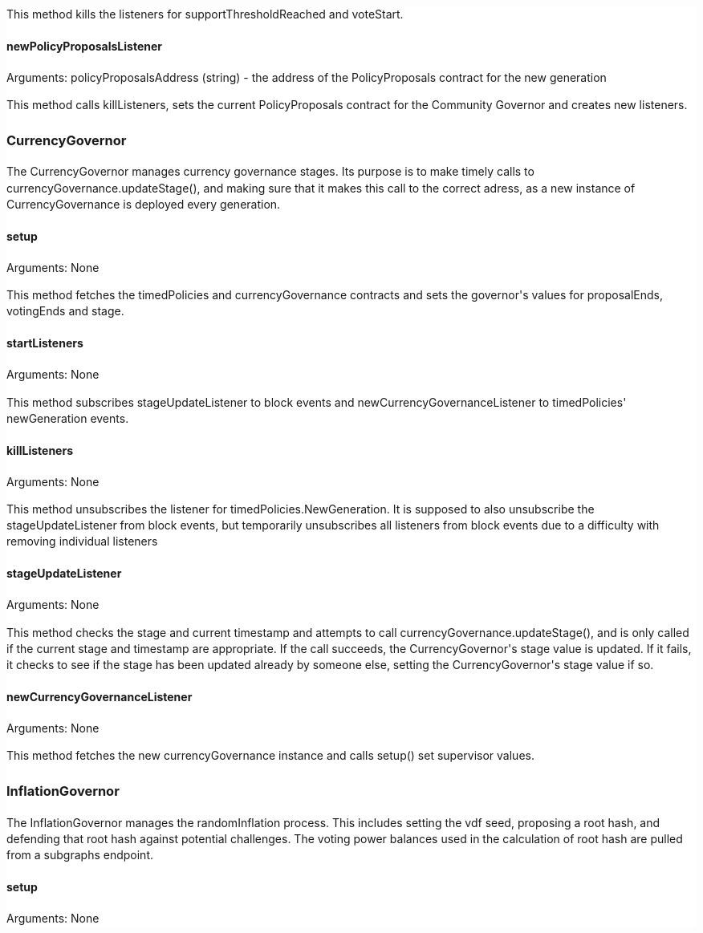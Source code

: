 This method kills the listeners for supportThresholdReached and voteStart.

#### newPolicyProposalsListener
Arguments: policyProposalsAddress (string) - the address of the PolicyProposals contract for the new generation

This method calls killListeners, sets the current PolicyProposals contract for the Community Governor and creates new listeners.


### CurrencyGovernor
The CurrencyGovernor manages currency governance stages. Its purpose is to make timely calls to currencyGovernance.updateStage(), and making sure that it makes this call to the correct adress, as a new instance of CurrencyGovernance is deployed every generation. 

#### setup
Arguments: None

This method fetches the timedPolicies and currencyGovernance contracts and sets the governor's values for proposalEnds, votingEnds and stage. 

#### startListeners
Arguments: None

This method subscribes stageUpdateListener to block events and newCurrencyGovernanceListener to timedPolicies' newGeneration events.

#### killListeners
Arguments: None

This method unsubscribes the listener for timedPolicies.NewGeneration. It is supposed to also unsubscribe the stageUpdateListener from block events, but temporarily unsubscribes all listeners from block events due to a difficulty with removing individual listeners

#### stageUpdateListener
Arguments: None

This method checks the stage and current timestamp and attempts to call currencyGovernance.updateStage(), and is only called if the current stage and timestamp are appropriate. If the call succeeds, the CurrencyGovernor's stage value is updated. If it fails, it checks to see if the stage has been updated already by someone else, setting the CurrencyGovernor's stage value if so. 

#### newCurrencyGovernanceListener
Arguments: None

This method fetches the new currencyGovernance instance and calls setup() set supervisor values.

### InflationGovernor
The InflationGovernor manages the randomInflation process. This includes setting the vdf seed, proposing a root hash, and defending that root hash against potential challenges. The voting power balances used in the calculation of root hash are pulled from a subgraphs endpoint.

#### setup
Arguments: None
